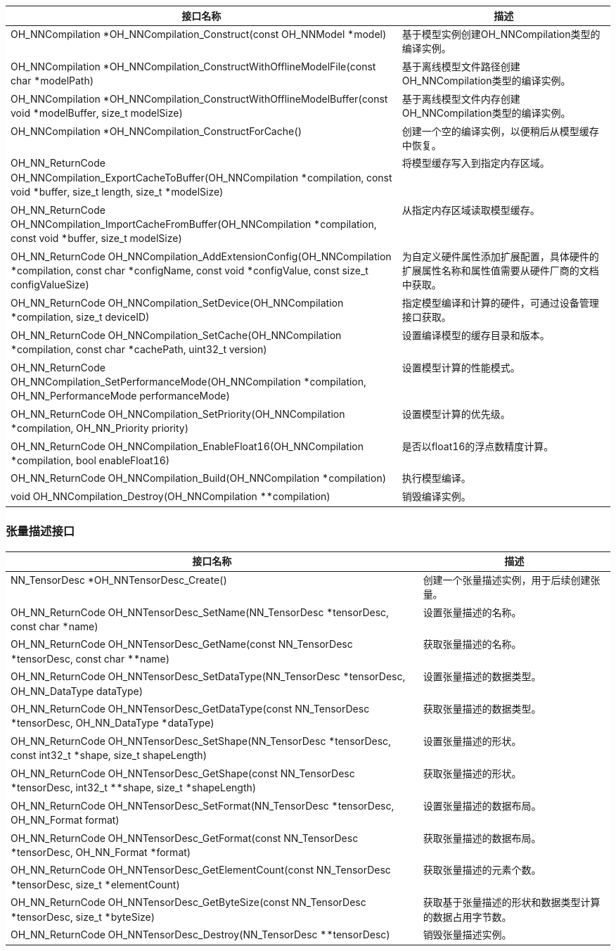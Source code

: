 | 接口名称 | 描述 |
| ------- | --- |
| OH_NNCompilation *OH_NNCompilation_Construct(const OH_NNModel *model) | 基于模型实例创建OH_NNCompilation类型的编译实例。 |
| OH_NNCompilation *OH_NNCompilation_ConstructWithOfflineModelFile(const char *modelPath) | 基于离线模型文件路径创建OH_NNCompilation类型的编译实例。 |
| OH_NNCompilation *OH_NNCompilation_ConstructWithOfflineModelBuffer(const void *modelBuffer, size_t modelSize) | 基于离线模型文件内存创建OH_NNCompilation类型的编译实例。 |
| OH_NNCompilation *OH_NNCompilation_ConstructForCache() | 创建一个空的编译实例，以便稍后从模型缓存中恢复。 |
| OH_NN_ReturnCode OH_NNCompilation_ExportCacheToBuffer(OH_NNCompilation *compilation, const void *buffer, size_t length, size_t *modelSize) | 将模型缓存写入到指定内存区域。 |
| OH_NN_ReturnCode OH_NNCompilation_ImportCacheFromBuffer(OH_NNCompilation *compilation, const void *buffer, size_t modelSize) | 从指定内存区域读取模型缓存。 |
| OH_NN_ReturnCode OH_NNCompilation_AddExtensionConfig(OH_NNCompilation *compilation, const char *configName, const void *configValue, const size_t configValueSize) | 为自定义硬件属性添加扩展配置，具体硬件的扩展属性名称和属性值需要从硬件厂商的文档中获取。 |
| OH_NN_ReturnCode OH_NNCompilation_SetDevice(OH_NNCompilation *compilation, size_t deviceID) | 指定模型编译和计算的硬件，可通过设备管理接口获取。 |
| OH_NN_ReturnCode OH_NNCompilation_SetCache(OH_NNCompilation *compilation, const char *cachePath, uint32_t version) | 设置编译模型的缓存目录和版本。 |
| OH_NN_ReturnCode OH_NNCompilation_SetPerformanceMode(OH_NNCompilation *compilation, OH_NN_PerformanceMode performanceMode) | 设置模型计算的性能模式。 |
| OH_NN_ReturnCode OH_NNCompilation_SetPriority(OH_NNCompilation *compilation, OH_NN_Priority priority) | 设置模型计算的优先级。 |
| OH_NN_ReturnCode OH_NNCompilation_EnableFloat16(OH_NNCompilation *compilation, bool enableFloat16) | 是否以float16的浮点数精度计算。 |
| OH_NN_ReturnCode OH_NNCompilation_Build(OH_NNCompilation *compilation) | 执行模型编译。 |
| void OH_NNCompilation_Destroy(OH_NNCompilation **compilation) | 销毁编译实例。 |

### 张量描述接口

| 接口名称 | 描述 |
| ------- | --- |
| NN_TensorDesc *OH_NNTensorDesc_Create() | 创建一个张量描述实例，用于后续创建张量。 |
| OH_NN_ReturnCode OH_NNTensorDesc_SetName(NN_TensorDesc *tensorDesc, const char *name) | 设置张量描述的名称。 |
| OH_NN_ReturnCode OH_NNTensorDesc_GetName(const NN_TensorDesc *tensorDesc, const char **name) | 获取张量描述的名称。 |
| OH_NN_ReturnCode OH_NNTensorDesc_SetDataType(NN_TensorDesc *tensorDesc, OH_NN_DataType dataType) | 设置张量描述的数据类型。 |
| OH_NN_ReturnCode OH_NNTensorDesc_GetDataType(const NN_TensorDesc *tensorDesc, OH_NN_DataType *dataType) | 获取张量描述的数据类型。 |
| OH_NN_ReturnCode OH_NNTensorDesc_SetShape(NN_TensorDesc *tensorDesc, const int32_t *shape, size_t shapeLength) | 设置张量描述的形状。 |
| OH_NN_ReturnCode OH_NNTensorDesc_GetShape(const NN_TensorDesc *tensorDesc, int32_t **shape, size_t *shapeLength) | 获取张量描述的形状。 |
| OH_NN_ReturnCode OH_NNTensorDesc_SetFormat(NN_TensorDesc *tensorDesc, OH_NN_Format format) | 设置张量描述的数据布局。 |
| OH_NN_ReturnCode OH_NNTensorDesc_GetFormat(const NN_TensorDesc *tensorDesc, OH_NN_Format *format) | 获取张量描述的数据布局。 |
| OH_NN_ReturnCode OH_NNTensorDesc_GetElementCount(const NN_TensorDesc *tensorDesc, size_t *elementCount) | 获取张量描述的元素个数。 |
| OH_NN_ReturnCode OH_NNTensorDesc_GetByteSize(const NN_TensorDesc *tensorDesc, size_t *byteSize) | 获取基于张量描述的形状和数据类型计算的数据占用字节数。 |
| OH_NN_ReturnCode OH_NNTensorDesc_Destroy(NN_TensorDesc **tensorDesc) | 销毁张量描述实例。 |
